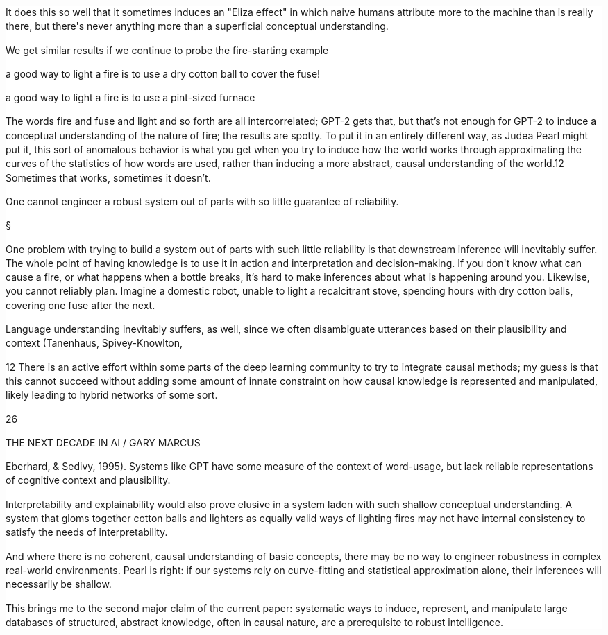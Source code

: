 It does this so well that it sometimes induces an "Eliza effect" in which naive humans
attribute more to the machine than is really there, but there's never anything more than
a superficial conceptual understanding.

We get similar results if we continue to probe the fire-starting example

a good way to light a fire is to use a dry cotton ball to cover the fuse!

a good way to light a fire is to use a pint-sized furnace

The words fire and fuse and light and so forth are all intercorrelated; GPT-2 gets that, but
that’s not enough for GPT-2 to induce a conceptual understanding of the nature of fire;
the results are spotty. To put it in an entirely different way, as Judea Pearl might put it,
this sort of anomalous behavior is what you get when you try to induce how the world
works through approximating the curves of the statistics of how words are used, rather
than inducing a more abstract, causal understanding of the world.12 Sometimes that
works, sometimes it doesn’t.

One cannot engineer a robust system out of parts with so little guarantee of reliability.

§

One problem with trying to build a system out of parts with such little reliability is that
downstream inference will inevitably suffer. The whole point of having knowledge is to
use it in action and interpretation and decision-making.  If you don't know what can
cause a fire, or what happens when a bottle breaks, it’s hard to make inferences about
what is happening around you. Likewise, you cannot reliably plan. Imagine a domestic
robot, unable to light a recalcitrant stove, spending hours with dry cotton balls,
covering one fuse after the next.

Language understanding inevitably suffers, as well, since we often disambiguate
utterances based on their plausibility and context (Tanenhaus, Spivey-Knowlton,

12 There is an active effort within some parts of the deep learning community to try to integrate causal
methods; my guess is that this cannot succeed without adding some amount of innate constraint on how
causal knowledge is represented and manipulated, likely leading to hybrid networks of some sort.

26

THE NEXT DECADE IN AI / GARY MARCUS

Eberhard, & Sedivy, 1995). Systems like GPT have some measure of the context of
word-usage, but lack reliable representations of cognitive context and plausibility.

Interpretability and explainability would also prove elusive in a system laden with such
shallow conceptual understanding. A system that gloms together cotton balls and
lighters as equally valid ways of lighting fires may not have internal consistency to
satisfy the needs of interpretability.

And where there is no coherent, causal understanding of basic concepts, there may be
no way to engineer robustness in complex real-world environments. Pearl is right: if our
systems rely on curve-fitting and statistical approximation alone, their inferences will
necessarily be shallow.

This brings me to the second major claim of the current paper: systematic ways to induce,
represent, and manipulate large databases of structured, abstract knowledge, often in causal
nature, are a prerequisite to robust intelligence.
